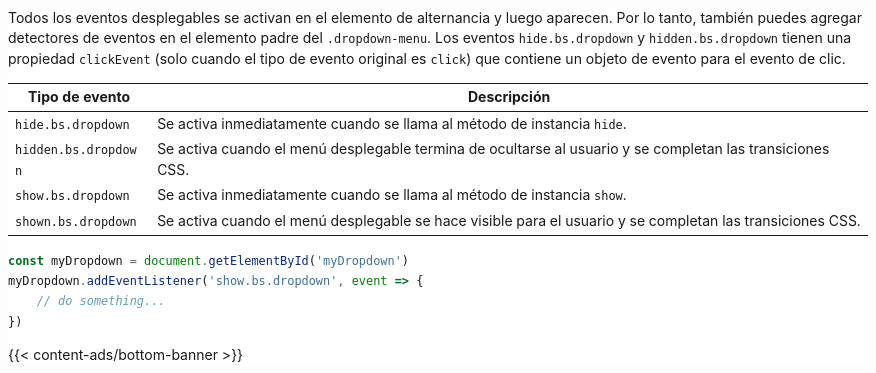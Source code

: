 Todos los eventos desplegables se activan en el elemento de alternancia y luego aparecen. Por lo tanto, también puedes agregar detectores de eventos en el elemento padre del `.dropdown-menu`. Los eventos `hide.bs.dropdown` y `hidden.bs.dropdown` tienen una propiedad `clickEvent` (solo cuando el tipo de evento original es `click`) que contiene un objeto de evento para el evento de clic.

| Tipo de evento       | Descripción                                                                                               |
| -------------------- | --------------------------------------------------------------------------------------------------------- |
| `hide.bs.dropdown`   | Se activa inmediatamente cuando se llama al método de instancia `hide`.                                   |
| `hidden.bs.dropdown` | Se activa cuando el menú desplegable termina de ocultarse al usuario y se completan las transiciones CSS. |
| `show.bs.dropdown`   | Se activa inmediatamente cuando se llama al método de instancia `show`.                                   |
| `shown.bs.dropdown`  | Se activa cuando el menú desplegable se hace visible para el usuario y se completan las transiciones CSS. |

```javascript {filename="JavaScript"}
const myDropdown = document.getElementById('myDropdown')
myDropdown.addEventListener('show.bs.dropdown', event => {
    // do something...
})
```

{{< content-ads/bottom-banner >}}
